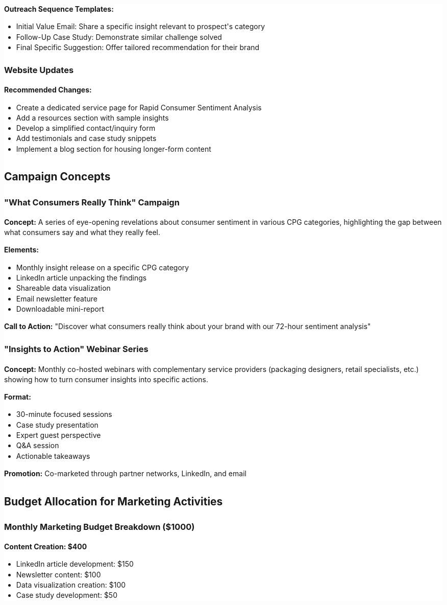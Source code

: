 **Outreach Sequence Templates:**
- Initial Value Email: Share a specific insight relevant to prospect's category
- Follow-Up Case Study: Demonstrate similar challenge solved
- Final Specific Suggestion: Offer tailored recommendation for their brand

### Website Updates

**Recommended Changes:**
- Create a dedicated service page for Rapid Consumer Sentiment Analysis
- Add a resources section with sample insights
- Develop a simplified contact/inquiry form
- Add testimonials and case study snippets
- Implement a blog section for housing longer-form content

## Campaign Concepts

### "What Consumers Really Think" Campaign

**Concept:** A series of eye-opening revelations about consumer sentiment in various CPG categories, highlighting the gap between what consumers say and what they really feel.

**Elements:**
- Monthly insight release on a specific CPG category
- LinkedIn article unpacking the findings
- Shareable data visualization
- Email newsletter feature
- Downloadable mini-report

**Call to Action:** "Discover what consumers really think about your brand with our 72-hour sentiment analysis"

### "Insights to Action" Webinar Series

**Concept:** Monthly co-hosted webinars with complementary service providers (packaging designers, retail specialists, etc.) showing how to turn consumer insights into specific actions.

**Format:**
- 30-minute focused sessions
- Case study presentation
- Expert guest perspective
- Q&A session
- Actionable takeaways

**Promotion:** Co-marketed through partner networks, LinkedIn, and email

## Budget Allocation for Marketing Activities

### Monthly Marketing Budget Breakdown ($1000)

**Content Creation: $400**
- LinkedIn article development: $150
- Newsletter content: $100
- Data visualization creation: $100
- Case study development: $50
